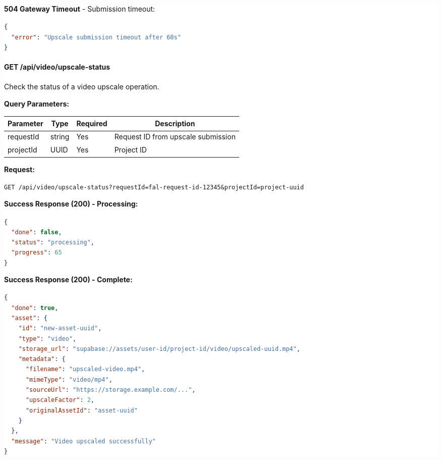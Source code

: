 **504 Gateway Timeout** - Submission timeout:

```json
{
  "error": "Upscale submission timeout after 60s"
}
```

#### GET /api/video/upscale-status

Check the status of a video upscale operation.

**Query Parameters:**

| Parameter | Type   | Required | Description                        |
| --------- | ------ | -------- | ---------------------------------- |
| requestId | string | Yes      | Request ID from upscale submission |
| projectId | UUID   | Yes      | Project ID                         |

**Request:**

```http
GET /api/video/upscale-status?requestId=fal-request-id-12345&projectId=project-uuid
```

**Success Response (200) - Processing:**

```json
{
  "done": false,
  "status": "processing",
  "progress": 65
}
```

**Success Response (200) - Complete:**

```json
{
  "done": true,
  "asset": {
    "id": "new-asset-uuid",
    "type": "video",
    "storage_url": "supabase://assets/user-id/project-id/video/upscaled-uuid.mp4",
    "metadata": {
      "filename": "upscaled-video.mp4",
      "mimeType": "video/mp4",
      "sourceUrl": "https://storage.example.com/...",
      "upscaleFactor": 2,
      "originalAssetId": "asset-uuid"
    }
  },
  "message": "Video upscaled successfully"
}
```
